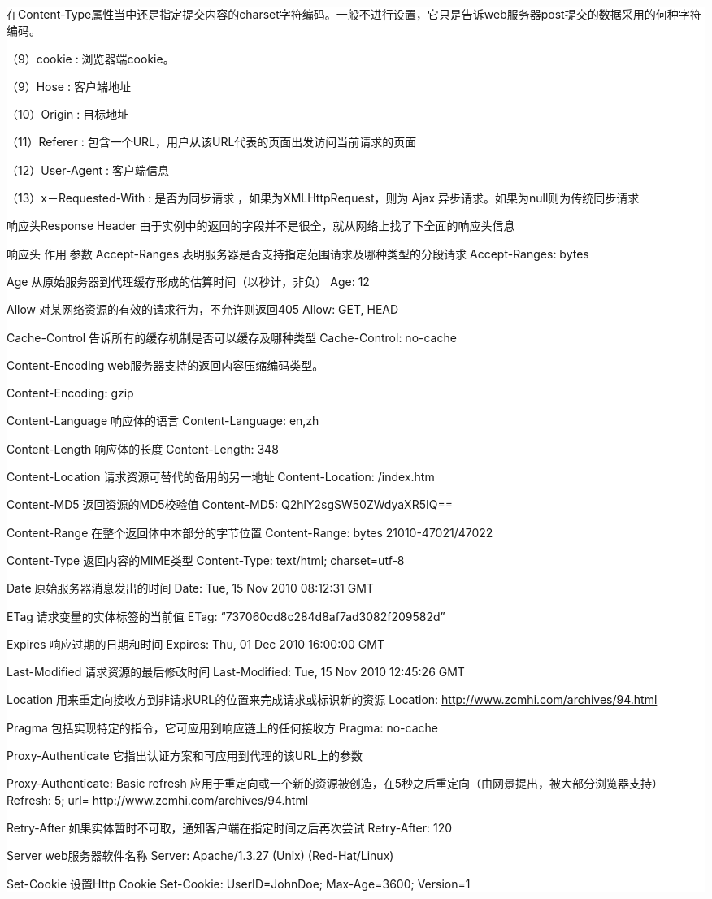 在Content-Type属性当中还是指定提交内容的charset字符编码。一般不进行设置，它只是告诉web服务器post提交的数据采用的何种字符编码。

（9）cookie : 浏览器端cookie。

（9）Hose : 客户端地址

（10）Origin : 目标地址

（11）Referer : 包含一个URL，用户从该URL代表的页面出发访问当前请求的页面

（12）User-Agent : 客户端信息

（13）x－Requested-With : 是否为同步请求 ，如果为XMLHttpRequest，则为 Ajax 异步请求。如果为null则为传统同步请求


响应头Response Header 由于实例中的返回的字段并不是很全，就从网络上找了下全面的响应头信息

响应头	作用	参数
Accept-Ranges	表明服务器是否支持指定范围请求及哪种类型的分段请求	Accept-Ranges: bytes

Age	从原始服务器到代理缓存形成的估算时间（以秒计，非负）	Age: 12

Allow	对某网络资源的有效的请求行为，不允许则返回405	Allow: GET, HEAD

Cache-Control	告诉所有的缓存机制是否可以缓存及哪种类型	Cache-Control: no-cache

Content-Encoding	web服务器支持的返回内容压缩编码类型。	

Content-Encoding: gzip

Content-Language	响应体的语言	Content-Language: en,zh

Content-Length	响应体的长度	Content-Length: 348

Content-Location	请求资源可替代的备用的另一地址	Content-Location: /index.htm

Content-MD5	返回资源的MD5校验值	Content-MD5: Q2hlY2sgSW50ZWdyaXR5IQ==

Content-Range	在整个返回体中本部分的字节位置	Content-Range: bytes 21010-47021/47022

Content-Type	返回内容的MIME类型	Content-Type: text/html; charset=utf-8

Date	原始服务器消息发出的时间	Date: Tue, 15 Nov 2010 08:12:31 GMT

ETag	请求变量的实体标签的当前值	ETag: “737060cd8c284d8af7ad3082f209582d”

Expires	响应过期的日期和时间	Expires: Thu, 01 Dec 2010 16:00:00 GMT

Last-Modified	请求资源的最后修改时间	Last-Modified: Tue, 15 Nov 2010 12:45:26 GMT

Location	用来重定向接收方到非请求URL的位置来完成请求或标识新的资源	Location: http://www.zcmhi.com/archives/94.html

Pragma	包括实现特定的指令，它可应用到响应链上的任何接收方	Pragma: no-cache

Proxy-Authenticate	它指出认证方案和可应用到代理的该URL上的参数	

Proxy-Authenticate: Basic
refresh	应用于重定向或一个新的资源被创造，在5秒之后重定向（由网景提出，被大部分浏览器支持）	Refresh: 5; url=
http://www.zcmhi.com/archives/94.html		

Retry-After	如果实体暂时不可取，通知客户端在指定时间之后再次尝试	Retry-After: 120

Server	web服务器软件名称	Server: Apache/1.3.27 (Unix) (Red-Hat/Linux)

Set-Cookie	设置Http Cookie	Set-Cookie: UserID=JohnDoe; 
Max-Age=3600; Version=1
